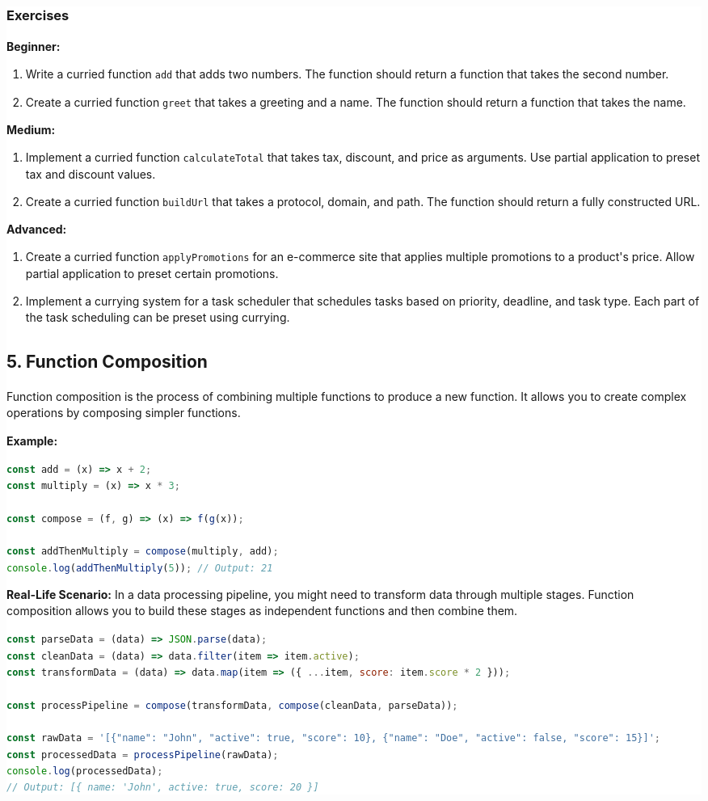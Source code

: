 ### Exercises

**Beginner:**
1. Write a curried function `add` that adds two numbers. The function should return a function that takes the second number.

2. Create a curried function `greet` that takes a greeting and a name. The function should return a function that takes the name.

**Medium:**
1. Implement a curried function `calculateTotal` that takes tax, discount, and price as arguments. Use partial application to preset tax and discount values.

2. Create a curried function `buildUrl` that takes a protocol, domain, and path. The function should return a fully constructed URL.

**Advanced:**
1. Create a curried function `applyPromotions` for an e-commerce site that applies multiple promotions to a product's price. Allow partial application to preset certain promotions.

2. Implement a currying system for a task scheduler that schedules tasks based on priority, deadline, and task type. Each part of the task scheduling can be preset using currying.

## 5. Function Composition

Function composition is the process of combining multiple functions to produce a new function. It allows you to create complex operations by composing simpler functions.

**Example:**
```javascript
const add = (x) => x + 2;
const multiply = (x) => x * 3;

const compose = (f, g) => (x) => f(g(x));

const addThenMultiply = compose(multiply, add);
console.log(addThenMultiply(5)); // Output: 21
```

**Real-Life Scenario:**
In a data processing pipeline, you might need to transform data through multiple stages. Function composition allows you to build these stages as independent functions and then combine them.

```javascript
const parseData = (data) => JSON.parse(data);
const cleanData = (data) => data.filter(item => item.active);
const transformData = (data) => data.map(item => ({ ...item, score: item.score * 2 }));

const processPipeline = compose(transformData, compose(cleanData, parseData));

const rawData = '[{"name": "John", "active": true, "score": 10}, {"name": "Doe", "active": false, "score": 15}]';
const processedData = processPipeline(rawData);
console.log(processedData); 
// Output: [{ name: 'John', active: true, score: 20 }]
```
